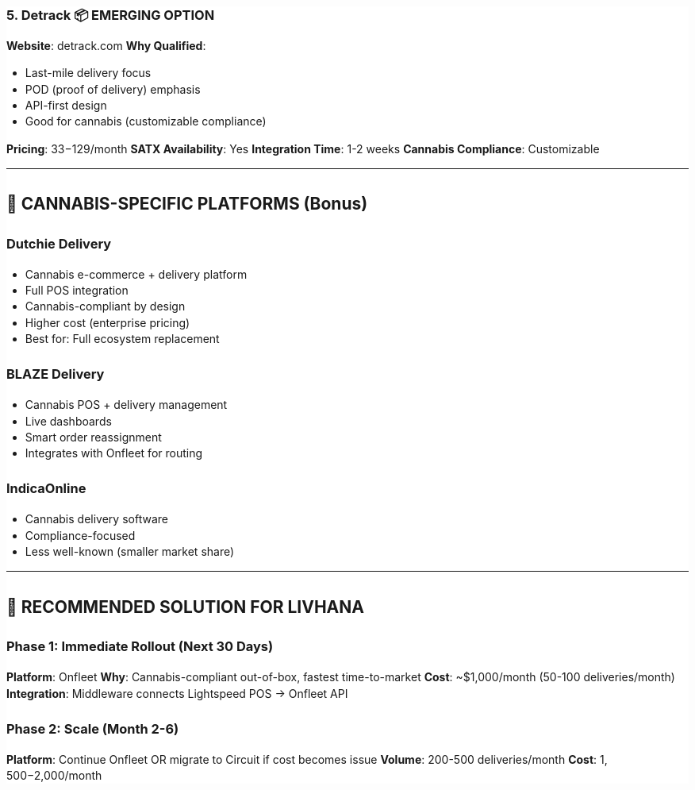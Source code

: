 
### 5. **Detrack** 📦 EMERGING OPTION
**Website**: detrack.com
**Why Qualified**:
- Last-mile delivery focus
- POD (proof of delivery) emphasis
- API-first design
- Good for cannabis (customizable compliance)

**Pricing**: $33-$129/month
**SATX Availability**: Yes
**Integration Time**: 1-2 weeks
**Cannabis Compliance**: Customizable

---

## 🏅 CANNABIS-SPECIFIC PLATFORMS (Bonus)

### **Dutchie Delivery**
- Cannabis e-commerce + delivery platform
- Full POS integration
- Cannabis-compliant by design
- Higher cost (enterprise pricing)
- Best for: Full ecosystem replacement

### **BLAZE Delivery**
- Cannabis POS + delivery management
- Live dashboards
- Smart order reassignment
- Integrates with Onfleet for routing

### **IndicaOnline**
- Cannabis delivery software
- Compliance-focused
- Less well-known (smaller market share)

---

## 🎯 RECOMMENDED SOLUTION FOR LIVHANA

### **Phase 1: Immediate Rollout (Next 30 Days)**
**Platform**: Onfleet
**Why**: Cannabis-compliant out-of-box, fastest time-to-market
**Cost**: ~$1,000/month (50-100 deliveries/month)
**Integration**: Middleware connects Lightspeed POS → Onfleet API

### **Phase 2: Scale (Month 2-6)**
**Platform**: Continue Onfleet OR migrate to Circuit if cost becomes issue
**Volume**: 200-500 deliveries/month
**Cost**: $1,500-$2,000/month
